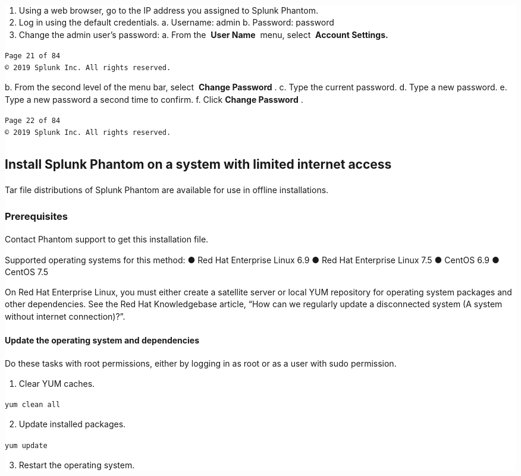 1. Using a web browser, go to the IP address you assigned to Splunk Phantom.
2. Log in using the default credentials.
    a. Username: ​admin
    b. Password: ​password
3. Change the admin user’s password:
    a. From the ​ **User Name** ​ menu, select ​ **Account Settings.**

```
Page 21 of 84
© 2019 Splunk Inc. All rights reserved.
```

b. From the second level of the menu bar, select ​ **Change Password** ​.
c. Type the current password.
d. Type a new password.
e. Type a new password a second time to confirm.
f. Click ​ **Change Password** ​.

```
Page 22 of 84
© 2019 Splunk Inc. All rights reserved.
```

## Install Splunk Phantom on a system with limited internet access

Tar file distributions of Splunk Phantom are available for use in offline installations.

### Prerequisites

Contact Phantom support to get this installation file.

Supported operating systems for this method:
● Red Hat Enterprise Linux 6.9
● Red Hat Enterprise Linux 7.5
● CentOS 6.9
● CentOS 7.5

On Red Hat Enterprise Linux, you must either create a satellite server or local YUM repository
for operating system packages and other dependencies. See the Red Hat Knowledgebase
article, “How can we regularly update a disconnected system (A system without internet
connection)?”.

#### Update the operating system and dependencies

Do these tasks with ​root​ permissions, either by logging in as ​root​ or as a user with ​sudo
permission.

1. Clear YUM caches.

```
yum clean all
```
2. Update installed packages.

```
yum update
```
3. Restart the operating system.
